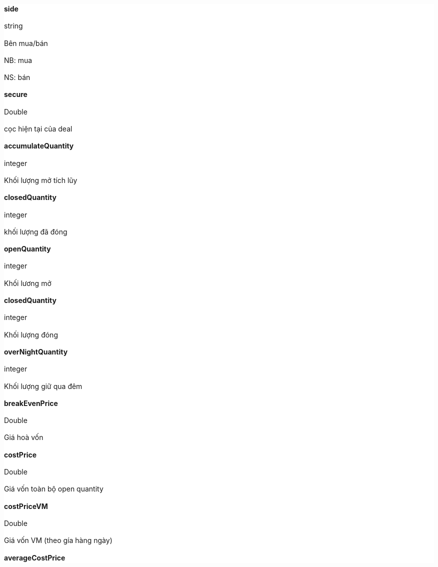 **side**

string

Bên mua/bán

NB: mua

NS: bán

**secure**

Double

cọc hiện tại của deal

**accumulateQuantity**

integer

Khối lượng mở tích lũy

**closedQuantity**

integer

khối lượng đã đóng

**openQuantity**

integer

Khối lương mở

**closedQuantity**

integer

Khối lượng đóng

**overNightQuantity**

integer

Khối lượng giữ qua đêm

**breakEvenPrice**

Double

Giá hoà vốn

**costPrice**

Double

Giá vốn toàn bộ open quantity

**costPriceVM**

Double

Giá vốn VM (theo gía hàng ngày)

**averageCostPrice**

